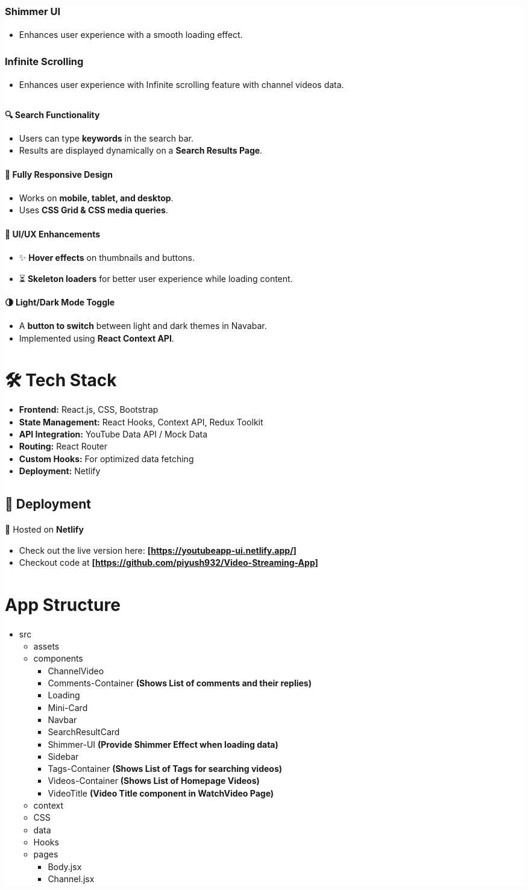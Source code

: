 ### Shimmer UI 
- Enhances user experience with a smooth loading effect.

### Infinite Scrolling 
- Enhances user experience with Infinite scrolling feature with channel videos data.

##

#### 🔍 Search Functionality  
- Users can type **keywords** in the search bar.  
- Results are displayed dynamically on a **Search Results Page**.

#### 📱 Fully Responsive Design  
- Works on **mobile, tablet, and desktop**.  
- Uses **CSS Grid & CSS media queries**.  

#### 🎨 UI/UX Enhancements  
- ✨ **Hover effects** on thumbnails and buttons.  

- ⏳ **Skeleton loaders** for better user experience while loading content.  

#### 🌗 Light/Dark Mode Toggle  
- A **button to switch** between light and dark themes in Navabar.  
- Implemented using **React Context API**. 

# 🛠 Tech Stack  
- **Frontend:** React.js, CSS, Bootstrap  
- **State Management:** React Hooks, Context API, Redux Toolkit
- **API Integration:** YouTube Data API / Mock Data  
- **Routing:** React Router  
- **Custom Hooks:** For optimized data fetching  
- **Deployment:** Netlify

## 🔗 Deployment  
🚀 Hosted on **Netlify**  
- Check out the live version here: **[https://youtubeapp-ui.netlify.app/]**
- Checkout code at **[https://github.com/piyush932/Video-Streaming-App]**

# App Structure


- src
  - assets
  - components
    - ChannelVideo
    - Comments-Container **(Shows List of comments and their replies)**
    - Loading
    - Mini-Card
    - Navbar
    - SearchResultCard
    - Shimmer-UI **(Provide Shimmer Effect when loading data)**
    - Sidebar
    - Tags-Container **(Shows List of Tags for searching videos)**
    - Videos-Container **(Shows List of Homepage Videos)**
    - VideoTitle **(Video Title component in WatchVideo Page)**
  - context
  - CSS
  - data
  - Hooks
  - pages
    - Body.jsx
    - Channel.jsx